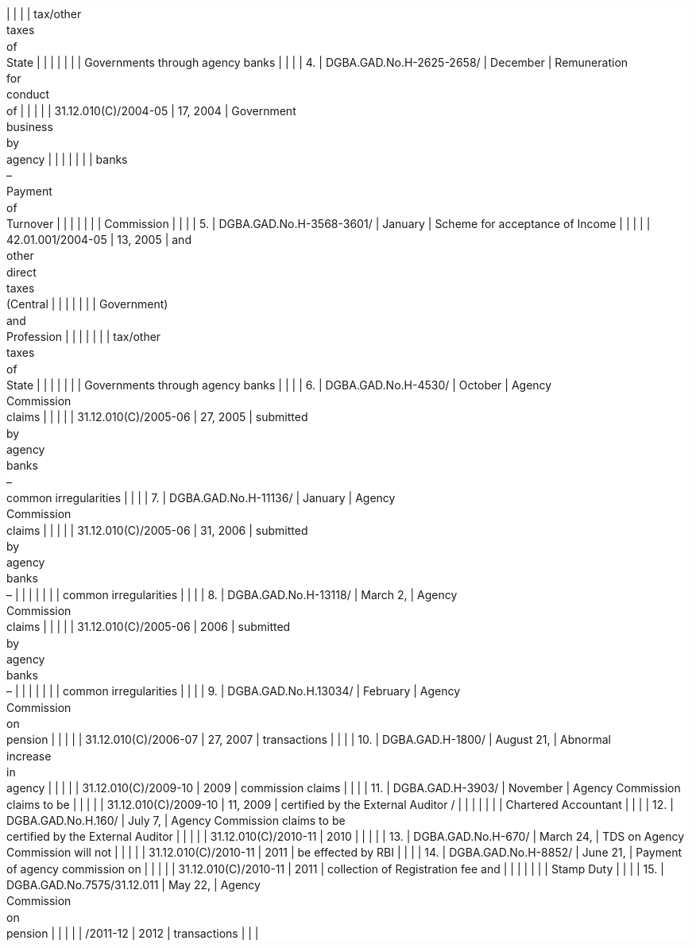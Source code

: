 |     |                            |            | tax/other<br>taxes<br>of<br>State                                               |  |  |
|     |                            |            | Governments through agency banks                                                |  |  |
| 4.  | DGBA.GAD.No.H-2625-2658/   | December   | Remuneration<br>for<br>conduct<br>of                                            |  |  |
|     | 31.12.010(C)/2004-05       | 17, 2004   | Government<br>business<br>by<br>agency                                          |  |  |
|     |                            |            | banks<br>–<br>Payment<br>of<br>Turnover                                         |  |  |
|     |                            |            | Commission                                                                      |  |  |
| 5.  | DGBA.GAD.No.H-3568-3601/   | January    | Scheme for acceptance of Income                                                 |  |  |
|     | 42.01.001/2004-05          | 13, 2005   | and<br>other<br>direct<br>taxes<br>(Central                                     |  |  |
|     |                            |            | Government)<br>and<br>Profession                                                |  |  |
|     |                            |            | tax/other<br>taxes<br>of<br>State                                               |  |  |
|     |                            |            | Governments through agency banks                                                |  |  |
| 6.  | DGBA.GAD.No.H-4530/        | October    | Agency<br>Commission<br>claims                                                  |  |  |
|     | 31.12.010(C)/2005-06       | 27, 2005   | submitted<br>by<br>agency<br>banks<br>–<br>common irregularities                |  |  |
| 7.  | DGBA.GAD.No.H-11136/       | January    | Agency<br>Commission<br>claims                                                  |  |  |
|     | 31.12.010(C)/2005-06       | 31, 2006   | submitted<br>by<br>agency<br>banks<br>–                                         |  |  |
|     |                            |            | common irregularities                                                           |  |  |
| 8.  | DGBA.GAD.No.H-13118/       | March 2,   | Agency<br>Commission<br>claims                                                  |  |  |
|     | 31.12.010(C)/2005-06       | 2006       | submitted<br>by<br>agency<br>banks<br>–                                         |  |  |
|     |                            |            | common irregularities                                                           |  |  |
| 9.  | DGBA.GAD.No.H.13034/       | February   | Agency<br>Commission<br>on<br>pension                                           |  |  |
|     | 31.12.010(C)/2006-07       | 27, 2007   | transactions                                                                    |  |  |
| 10. | DGBA.GAD.H-1800/           | August 21, | Abnormal<br>increase<br>in<br>agency                                            |  |  |
|     | 31.12.010(C)/2009-10       | 2009       | commission claims                                                               |  |  |
| 11. | DGBA.GAD.H-3903/           | November   | Agency Commission claims to be                                                  |  |  |
|     | 31.12.010(C)/2009-10       | 11, 2009   | certified by the External Auditor /                                             |  |  |
|     |                            |            | Chartered Accountant                                                            |  |  |
| 12. | DGBA.GAD.No.H.160/         | July 7,    | Agency Commission claims to be<br>certified by the External Auditor             |  |  |
|     | 31.12.010(C)/2010-11       | 2010       |                                                                                 |  |  |
| 13. | DGBA.GAD.No.H-670/         | March 24,  | TDS on Agency Commission will not                                               |  |  |
|     | 31.12.010(C)/2010-11       | 2011       | be effected by RBI                                                              |  |  |
| 14. | DGBA.GAD.No.H-8852/        | June 21,   | Payment of agency commission on                                                 |  |  |
|     | 31.12.010(C)/2010-11       | 2011       | collection of Registration fee and                                              |  |  |
|     |                            |            | Stamp Duty                                                                      |  |  |
| 15. | DGBA.GAD.No.7575/31.12.011 | May 22,    | Agency<br>Commission<br>on<br>pension                                           |  |  |
|     | /2011-12                   | 2012       | transactions                                                                    |  |  |
